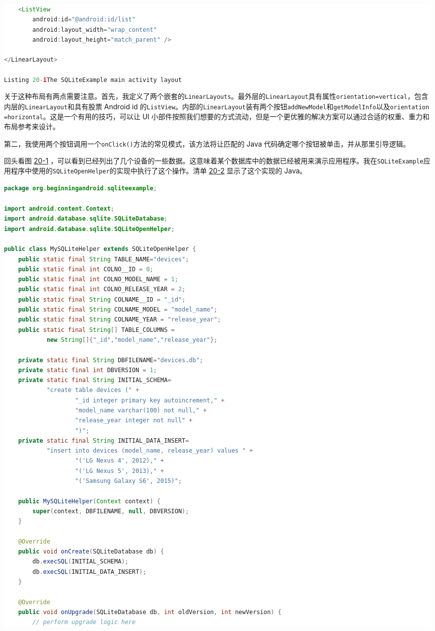 ```java
    <ListView
        android:id="@android:id/list"
        android:layout_width="wrap_content"
        android:layout_height="match_parent" />

</LinearLayout>

Listing 20-1The SQLiteExample main activity layout

```

关于这种布局有两点需要注意。首先，我定义了两个嵌套的`LinearLayouts`。最外层的`LinearLayout`具有属性`orientation=vertical`，包含内层的`LinearLayout`和具有股票 Android id 的`ListView`。内部的`LinearLayout`装有两个按钮`addNewModel`和`getModelInfo`以及`orientation=horizontal`。这是一个有用的技巧，可以让 UI 小部件按照我们想要的方式流动，但是一个更优雅的解决方案可以通过合适的权重、重力和布局参考来设计。

第二，我使用两个按钮调用一个`onClick()`方法的常见模式，该方法将让匹配的 Java 代码确定哪个按钮被单击，并从那里引导逻辑。

回头看图 [20-1](#Fig1) ，可以看到已经列出了几个设备的一些数据。这意味着某个数据库中的数据已经被用来演示应用程序。我在`SQLiteExample`应用程序中使用的`SQLiteOpenHelper`的实现中执行了这个操作。清单 [20-2](#PC2) 显示了这个实现的 Java。

```java
package org.beginningandroid.sqliteexample;

import android.content.Context;
import android.database.sqlite.SQLiteDatabase;
import android.database.sqlite.SQLiteOpenHelper;

public class MySQLiteHelper extends SQLiteOpenHelper {
    public static final String TABLE_NAME="devices";
    public static final int COLNO__ID = 0;
    public static final int COLNO_MODEL_NAME = 1;
    public static final int COLNO_RELEASE_YEAR = 2;
    public static final String COLNAME__ID = "_id";
    public static final String COLNAME_MODEL = "model_name";
    public static final String COLNAME_YEAR = "release_year";
    public static final String[] TABLE_COLUMNS =
            new String[]{"_id","model_name","release_year"};

    private static final String DBFILENAME="devices.db";
    private static final int DBVERSION = 1;
    private static final String INITIAL_SCHEMA=
            "create table devices (" +
                    "_id integer primary key autoincrement," +
                    "model_name varchar(100) not null," +
                    "release_year integer not null" +
                    ")";
    private static final String INITIAL_DATA_INSERT=
            "insert into devices (model_name, release_year) values " +
                    "('LG Nexus 4', 2012)," +
                    "('LG Nexus 5', 2013)," +
                    "('Samsung Galaxy S6', 2015)";

    public MySQLiteHelper(Context context) {
        super(context, DBFILENAME, null, DBVERSION);
    }

    @Override
    public void onCreate(SQLiteDatabase db) {
        db.execSQL(INITIAL_SCHEMA);
        db.execSQL(INITIAL_DATA_INSERT);
    }

    @Override
    public void onUpgrade(SQLiteDatabase db, int oldVersion, int newVersion) {
        // perform upgrade logic here
```